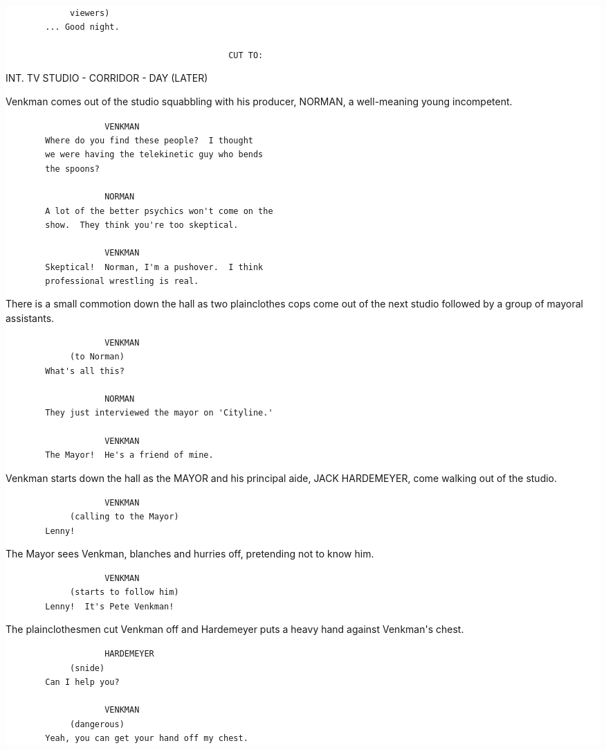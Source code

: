 				 viewers)
			... Good night.

												 CUT TO:

INT. TV STUDIO - CORRIDOR - DAY (LATER)

Venkman comes out of the studio squabbling with his producer, NORMAN, a
well-meaning young incompetent.

						VENKMAN
			Where do you find these people?  I thought
			we were having the telekinetic guy who bends
			the spoons?

						NORMAN
			A lot of the better psychics won't come on the
			show.  They think you're too skeptical.

						VENKMAN
			Skeptical!  Norman, I'm a pushover.  I think
			professional wrestling is real.

There is a small commotion down the hall as two plainclothes cops come
out of the next studio followed by a group of mayoral assistants.

						VENKMAN
				 (to Norman)
			What's all this?

						NORMAN
			They just interviewed the mayor on 'Cityline.'

						VENKMAN
			The Mayor!  He's a friend of mine.

Venkman starts down the hall as the MAYOR and his principal aide, JACK
HARDEMEYER, come walking out of the studio.

						VENKMAN
				 (calling to the Mayor)
			Lenny!

The Mayor sees Venkman, blanches and hurries off, pretending not to know
him.

						VENKMAN
				 (starts to follow him)
			Lenny!  It's Pete Venkman!

The plainclothesmen cut Venkman off and Hardemeyer puts a heavy hand
against Venkman's chest.

						HARDEMEYER
				 (snide)
			Can I help you?

						VENKMAN
				 (dangerous)
			Yeah, you can get your hand off my chest.
